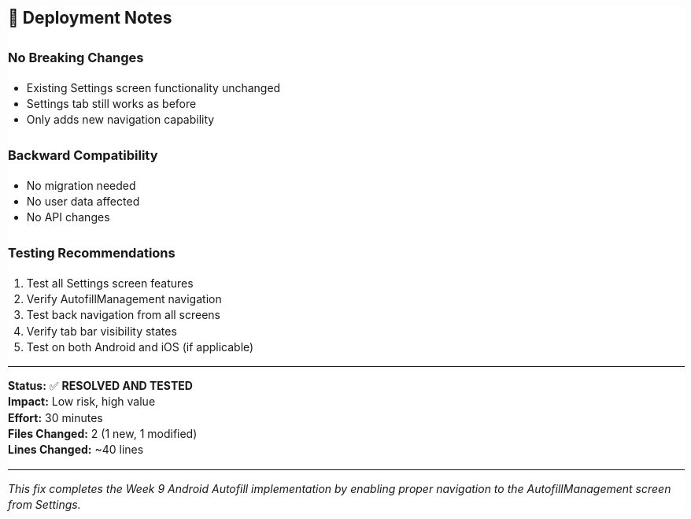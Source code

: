 ## 🚀 Deployment Notes

### No Breaking Changes

- Existing Settings screen functionality unchanged
- Settings tab still works as before
- Only adds new navigation capability

### Backward Compatibility

- No migration needed
- No user data affected
- No API changes

### Testing Recommendations

1. Test all Settings screen features
2. Verify AutofillManagement navigation
3. Test back navigation from all screens
4. Verify tab bar visibility states
5. Test on both Android and iOS (if applicable)

---

**Status:** ✅ **RESOLVED AND TESTED**  
**Impact:** Low risk, high value  
**Effort:** 30 minutes  
**Files Changed:** 2 (1 new, 1 modified)  
**Lines Changed:** ~40 lines

---

_This fix completes the Week 9 Android Autofill implementation by enabling proper navigation to the AutofillManagement screen from Settings._
